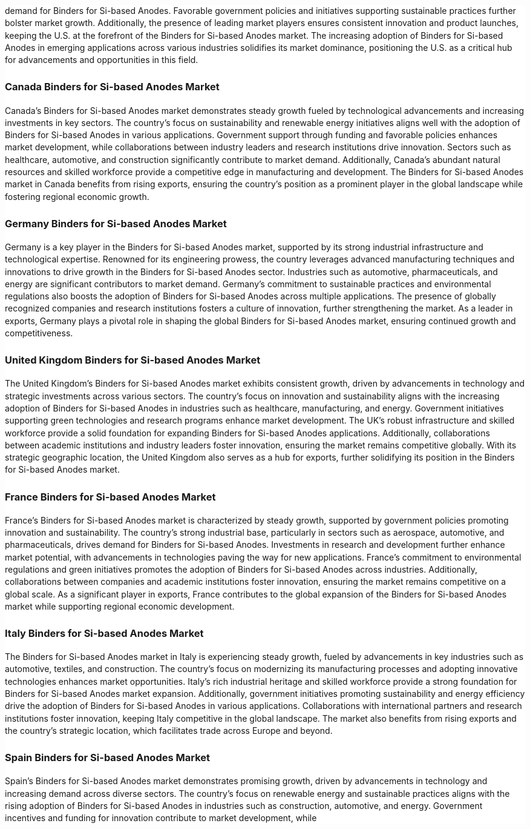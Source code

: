 demand for Binders for Si-based Anodes. Favorable government policies and initiatives supporting sustainable practices further bolster market growth. Additionally, the presence of leading market players ensures consistent innovation and product launches, keeping the U.S. at the forefront of the Binders for Si-based Anodes market. The increasing adoption of Binders for Si-based Anodes in emerging applications across various industries solidifies its market dominance, positioning the U.S. as a critical hub for advancements and opportunities in this field.</p><h3>Canada Binders for Si-based Anodes Market</h3><p>Canada&rsquo;s Binders for Si-based Anodes market demonstrates steady growth fueled by technological advancements and increasing investments in key sectors. The country&rsquo;s focus on sustainability and renewable energy initiatives aligns well with the adoption of Binders for Si-based Anodes in various applications. Government support through funding and favorable policies enhances market development, while collaborations between industry leaders and research institutions drive innovation. Sectors such as healthcare, automotive, and construction significantly contribute to market demand. Additionally, Canada&rsquo;s abundant natural resources and skilled workforce provide a competitive edge in manufacturing and development. The Binders for Si-based Anodes market in Canada benefits from rising exports, ensuring the country&rsquo;s position as a prominent player in the global landscape while fostering regional economic growth.</p><h3>Germany Binders for Si-based Anodes Market</h3><p>Germany is a key player in the Binders for Si-based Anodes market, supported by its strong industrial infrastructure and technological expertise. Renowned for its engineering prowess, the country leverages advanced manufacturing techniques and innovations to drive growth in the Binders for Si-based Anodes sector. Industries such as automotive, pharmaceuticals, and energy are significant contributors to market demand. Germany&rsquo;s commitment to sustainable practices and environmental regulations also boosts the adoption of Binders for Si-based Anodes across multiple applications. The presence of globally recognized companies and research institutions fosters a culture of innovation, further strengthening the market. As a leader in exports, Germany plays a pivotal role in shaping the global Binders for Si-based Anodes market, ensuring continued growth and competitiveness.</p><h3>United Kingdom Binders for Si-based Anodes Market</h3><p>The United Kingdom&rsquo;s Binders for Si-based Anodes market exhibits consistent growth, driven by advancements in technology and strategic investments across various sectors. The country&rsquo;s focus on innovation and sustainability aligns with the increasing adoption of Binders for Si-based Anodes in industries such as healthcare, manufacturing, and energy. Government initiatives supporting green technologies and research programs enhance market development. The UK&rsquo;s robust infrastructure and skilled workforce provide a solid foundation for expanding Binders for Si-based Anodes applications. Additionally, collaborations between academic institutions and industry leaders foster innovation, ensuring the market remains competitive globally. With its strategic geographic location, the United Kingdom also serves as a hub for exports, further solidifying its position in the Binders for Si-based Anodes market.</p><h3>France Binders for Si-based Anodes Market</h3><p>France&rsquo;s Binders for Si-based Anodes market is characterized by steady growth, supported by government policies promoting innovation and sustainability. The country&rsquo;s strong industrial base, particularly in sectors such as aerospace, automotive, and pharmaceuticals, drives demand for Binders for Si-based Anodes. Investments in research and development further enhance market potential, with advancements in technologies paving the way for new applications. France&rsquo;s commitment to environmental regulations and green initiatives promotes the adoption of Binders for Si-based Anodes across industries. Additionally, collaborations between companies and academic institutions foster innovation, ensuring the market remains competitive on a global scale. As a significant player in exports, France contributes to the global expansion of the Binders for Si-based Anodes market while supporting regional economic development.</p><h3>Italy Binders for Si-based Anodes Market</h3><p>The Binders for Si-based Anodes market in Italy is experiencing steady growth, fueled by advancements in key industries such as automotive, textiles, and construction. The country&rsquo;s focus on modernizing its manufacturing processes and adopting innovative technologies enhances market opportunities. Italy&rsquo;s rich industrial heritage and skilled workforce provide a strong foundation for Binders for Si-based Anodes market expansion. Additionally, government initiatives promoting sustainability and energy efficiency drive the adoption of Binders for Si-based Anodes in various applications. Collaborations with international partners and research institutions foster innovation, keeping Italy competitive in the global landscape. The market also benefits from rising exports and the country&rsquo;s strategic location, which facilitates trade across Europe and beyond.</p><h3>Spain Binders for Si-based Anodes Market</h3><p>Spain&rsquo;s Binders for Si-based Anodes market demonstrates promising growth, driven by advancements in technology and increasing demand across diverse sectors. The country&rsquo;s focus on renewable energy and sustainable practices aligns with the rising adoption of Binders for Si-based Anodes in industries such as construction, automotive, and energy. Government incentives and funding for innovation contribute to market development, while